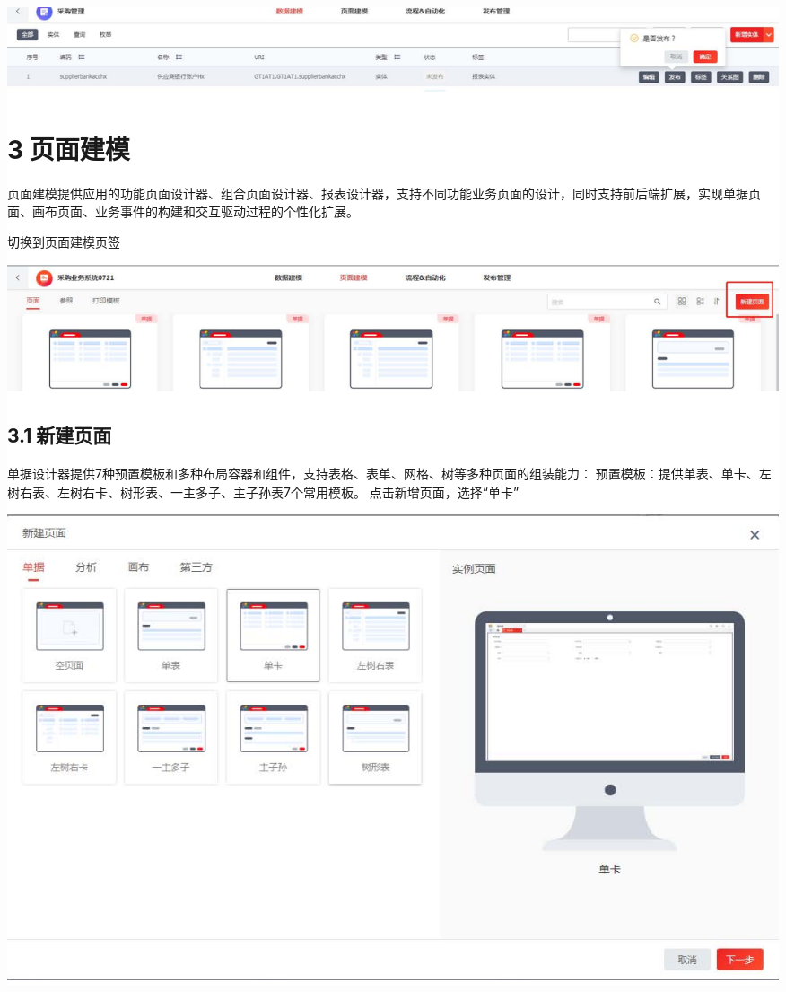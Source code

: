 ![](/assets/image060danka.jpg)

# 3 页面建模

页面建模提供应用的功能页面设计器、组合页面设计器、报表设计器，支持不同功能业务页面的设计，同时支持前后端扩展，实现单据页面、画布页面、业务事件的构建和交互驱动过程的个性化扩展。

切换到页面建模页签

![](/assets/image062danka.jpg)

## 3.1 新建页面

单据设计器提供7种预置模板和多种布局容器和组件，支持表格、表单、网格、树等多种页面的组装能力： 预置模板：提供单表、单卡、左树右表、左树右卡、树形表、一主多子、主子孙表7个常用模板。 点击新增页面，选择“单卡”

![](/assets/image064danka.jpg)

